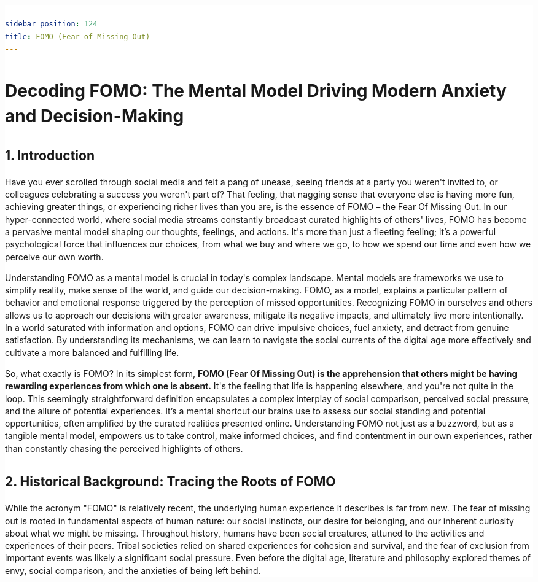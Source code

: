 ```yaml
---
sidebar_position: 124
title: FOMO (Fear of Missing Out)
---
```


# Decoding FOMO: The Mental Model Driving Modern Anxiety and Decision-Making

## 1. Introduction

Have you ever scrolled through social media and felt a pang of unease, seeing friends at a party you weren't invited to, or colleagues celebrating a success you weren't part of?  That feeling, that nagging sense that everyone else is having more fun, achieving greater things, or experiencing richer lives than you are, is the essence of FOMO – the Fear Of Missing Out. In our hyper-connected world, where social media streams constantly broadcast curated highlights of others' lives, FOMO has become a pervasive mental model shaping our thoughts, feelings, and actions. It's more than just a fleeting feeling; it’s a powerful psychological force that influences our choices, from what we buy and where we go, to how we spend our time and even how we perceive our own worth.

Understanding FOMO as a mental model is crucial in today's complex landscape. Mental models are frameworks we use to simplify reality, make sense of the world, and guide our decision-making.  FOMO, as a model, explains a particular pattern of behavior and emotional response triggered by the perception of missed opportunities. Recognizing FOMO in ourselves and others allows us to approach our decisions with greater awareness, mitigate its negative impacts, and ultimately live more intentionally.  In a world saturated with information and options, FOMO can drive impulsive choices, fuel anxiety, and detract from genuine satisfaction.  By understanding its mechanisms, we can learn to navigate the social currents of the digital age more effectively and cultivate a more balanced and fulfilling life.

So, what exactly is FOMO?  In its simplest form, **FOMO (Fear Of Missing Out) is the apprehension that others might be having rewarding experiences from which one is absent.**  It's the feeling that life is happening elsewhere, and you're not quite in the loop. This seemingly straightforward definition encapsulates a complex interplay of social comparison, perceived social pressure, and the allure of potential experiences.  It’s a mental shortcut our brains use to assess our social standing and potential opportunities, often amplified by the curated realities presented online.  Understanding FOMO not just as a buzzword, but as a tangible mental model, empowers us to take control, make informed choices, and find contentment in our own experiences, rather than constantly chasing the perceived highlights of others.

## 2. Historical Background: Tracing the Roots of FOMO

While the acronym "FOMO" is relatively recent, the underlying human experience it describes is far from new. The fear of missing out is rooted in fundamental aspects of human nature: our social instincts, our desire for belonging, and our inherent curiosity about what we might be missing.  Throughout history, humans have been social creatures, attuned to the activities and experiences of their peers.  Tribal societies relied on shared experiences for cohesion and survival, and the fear of exclusion from important events was likely a significant social pressure.  Even before the digital age, literature and philosophy explored themes of envy, social comparison, and the anxieties of being left behind.
